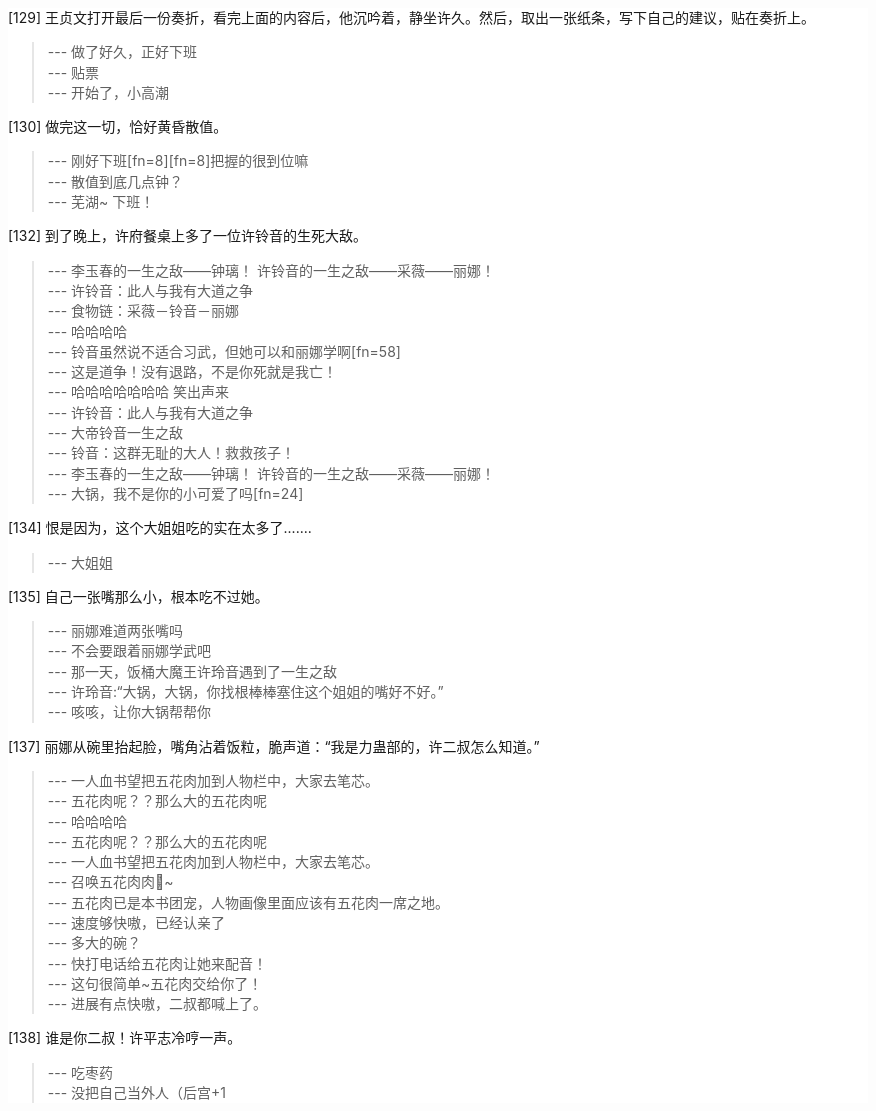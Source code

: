 [129] 王贞文打开最后一份奏折，看完上面的内容后，他沉吟着，静坐许久。然后，取出一张纸条，写下自己的建议，贴在奏折上。
>--- 做了好久，正好下班<br>
>--- 贴票<br>
>--- 开始了，小高潮<br>

[130] 做完这一切，恰好黄昏散值。
>--- 刚好下班[fn=8][fn=8]把握的很到位嘛<br>
>--- 散值到底几点钟？<br>
>--- 芜湖~ 下班！<br>

[132] 到了晚上，许府餐桌上多了一位许铃音的生死大敌。
>--- 李玉春的一生之敌——钟璃！
许铃音的一生之敌——采薇——丽娜！<br>
>--- 许铃音：此人与我有大道之争<br>
>--- 食物链：采薇－铃音－丽娜<br>
>--- 哈哈哈哈<br>
>--- 铃音虽然说不适合习武，但她可以和丽娜学啊[fn=58]<br>
>--- 这是道争！没有退路，不是你死就是我亡！<br>
>--- 哈哈哈哈哈哈哈 笑出声来<br>
>--- 许铃音：此人与我有大道之争<br>
>--- 大帝铃音一生之敌<br>
>--- 铃音：这群无耻的大人！救救孩子！<br>
>--- 李玉春的一生之敌——钟璃！
许铃音的一生之敌——采薇——丽娜！<br>
>--- 大锅，我不是你的小可爱了吗[fn=24]<br>

[134] 恨是因为，这个大姐姐吃的实在太多了.......
>--- 大姐姐<br>

[135] 自己一张嘴那么小，根本吃不过她。
>--- 丽娜难道两张嘴吗<br>
>--- 不会要跟着丽娜学武吧<br>
>--- 那一天，饭桶大魔王许玲音遇到了一生之敌<br>
>--- 许玲音:“大锅，大锅，你找根棒棒塞住这个姐姐的嘴好不好。”<br>
>--- 咳咳，让你大锅帮帮你<br>

[137] 丽娜从碗里抬起脸，嘴角沾着饭粒，脆声道：“我是力蛊部的，许二叔怎么知道。”
>--- 一人血书望把五花肉加到人物栏中，大家去笔芯。<br>
>--- 五花肉呢？？那么大的五花肉呢<br>
>--- 哈哈哈哈<br>
>--- 五花肉呢？？那么大的五花肉呢<br>
>--- 一人血书望把五花肉加到人物栏中，大家去笔芯。<br>
>--- 召唤五花肉肉🥩~<br>
>--- 五花肉已是本书团宠，人物画像里面应该有五花肉一席之地。<br>
>--- 速度够快嗷，已经认亲了<br>
>--- 多大的碗？<br>
>--- 快打电话给五花肉让她来配音！<br>
>--- 这句很简单~五花肉交给你了！<br>
>--- 进展有点快嗷，二叔都喊上了。<br>

[138] 谁是你二叔！许平志冷哼一声。
>--- 吃枣药<br>
>--- 没把自己当外人（后宫+1<br>
